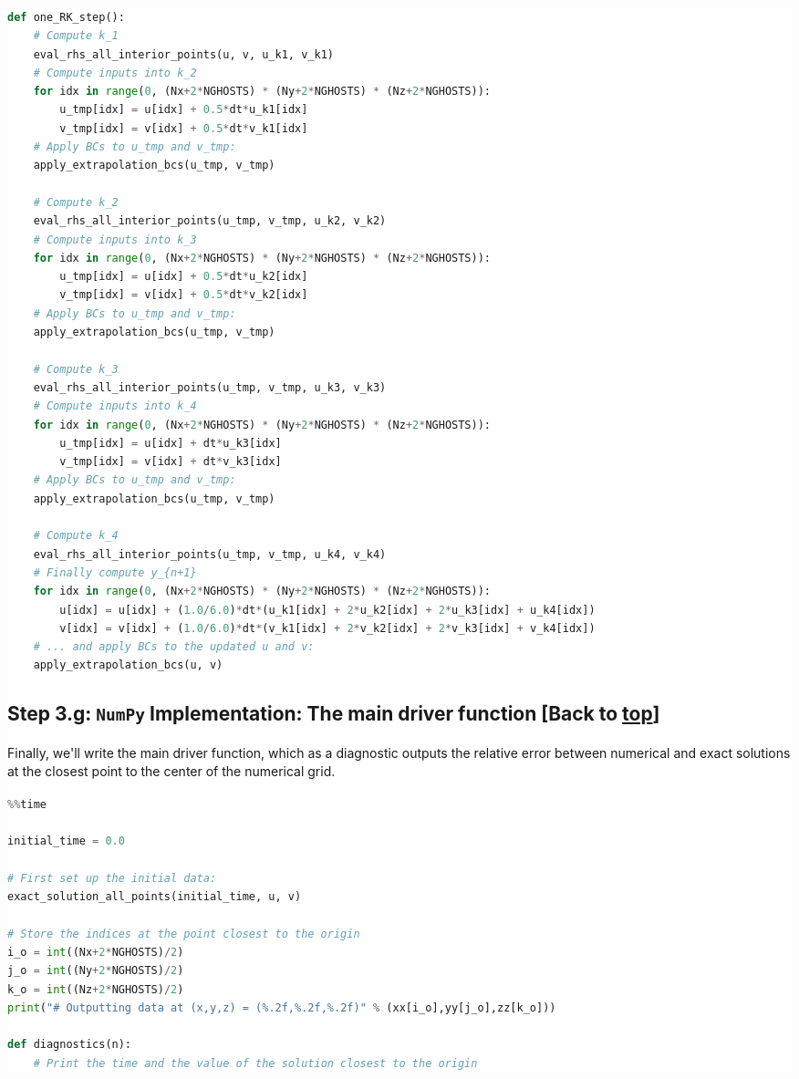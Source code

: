 
```python
def one_RK_step():
    # Compute k_1
    eval_rhs_all_interior_points(u, v, u_k1, v_k1)
    # Compute inputs into k_2
    for idx in range(0, (Nx+2*NGHOSTS) * (Ny+2*NGHOSTS) * (Nz+2*NGHOSTS)):
        u_tmp[idx] = u[idx] + 0.5*dt*u_k1[idx]
        v_tmp[idx] = v[idx] + 0.5*dt*v_k1[idx]
    # Apply BCs to u_tmp and v_tmp:
    apply_extrapolation_bcs(u_tmp, v_tmp)

    # Compute k_2
    eval_rhs_all_interior_points(u_tmp, v_tmp, u_k2, v_k2)
    # Compute inputs into k_3
    for idx in range(0, (Nx+2*NGHOSTS) * (Ny+2*NGHOSTS) * (Nz+2*NGHOSTS)):
        u_tmp[idx] = u[idx] + 0.5*dt*u_k2[idx]
        v_tmp[idx] = v[idx] + 0.5*dt*v_k2[idx]
    # Apply BCs to u_tmp and v_tmp:
    apply_extrapolation_bcs(u_tmp, v_tmp)

    # Compute k_3
    eval_rhs_all_interior_points(u_tmp, v_tmp, u_k3, v_k3)
    # Compute inputs into k_4
    for idx in range(0, (Nx+2*NGHOSTS) * (Ny+2*NGHOSTS) * (Nz+2*NGHOSTS)):
        u_tmp[idx] = u[idx] + dt*u_k3[idx]
        v_tmp[idx] = v[idx] + dt*v_k3[idx]
    # Apply BCs to u_tmp and v_tmp:
    apply_extrapolation_bcs(u_tmp, v_tmp)

    # Compute k_4
    eval_rhs_all_interior_points(u_tmp, v_tmp, u_k4, v_k4)
    # Finally compute y_{n+1}
    for idx in range(0, (Nx+2*NGHOSTS) * (Ny+2*NGHOSTS) * (Nz+2*NGHOSTS)):
        u[idx] = u[idx] + (1.0/6.0)*dt*(u_k1[idx] + 2*u_k2[idx] + 2*u_k3[idx] + u_k4[idx])
        v[idx] = v[idx] + (1.0/6.0)*dt*(v_k1[idx] + 2*v_k2[idx] + 2*v_k3[idx] + v_k4[idx])
    # ... and apply BCs to the updated u and v:
    apply_extrapolation_bcs(u, v)
```

<a id='numpy_driver'></a>

## Step 3.g: `NumPy` Implementation: The main driver function \[Back to [top](#toc)\]
$$\label{numpy_driver}$$

Finally, we'll write the main driver function, which as a diagnostic outputs the relative error between numerical and exact solutions at the closest point to the center of the numerical grid.


```python
%%time

initial_time = 0.0

# First set up the initial data:
exact_solution_all_points(initial_time, u, v)

# Store the indices at the point closest to the origin
i_o = int((Nx+2*NGHOSTS)/2)
j_o = int((Ny+2*NGHOSTS)/2)
k_o = int((Nz+2*NGHOSTS)/2)
print("# Outputting data at (x,y,z) = (%.2f,%.2f,%.2f)" % (xx[i_o],yy[j_o],zz[k_o]))

def diagnostics(n):
    # Print the time and the value of the solution closest to the origin
```